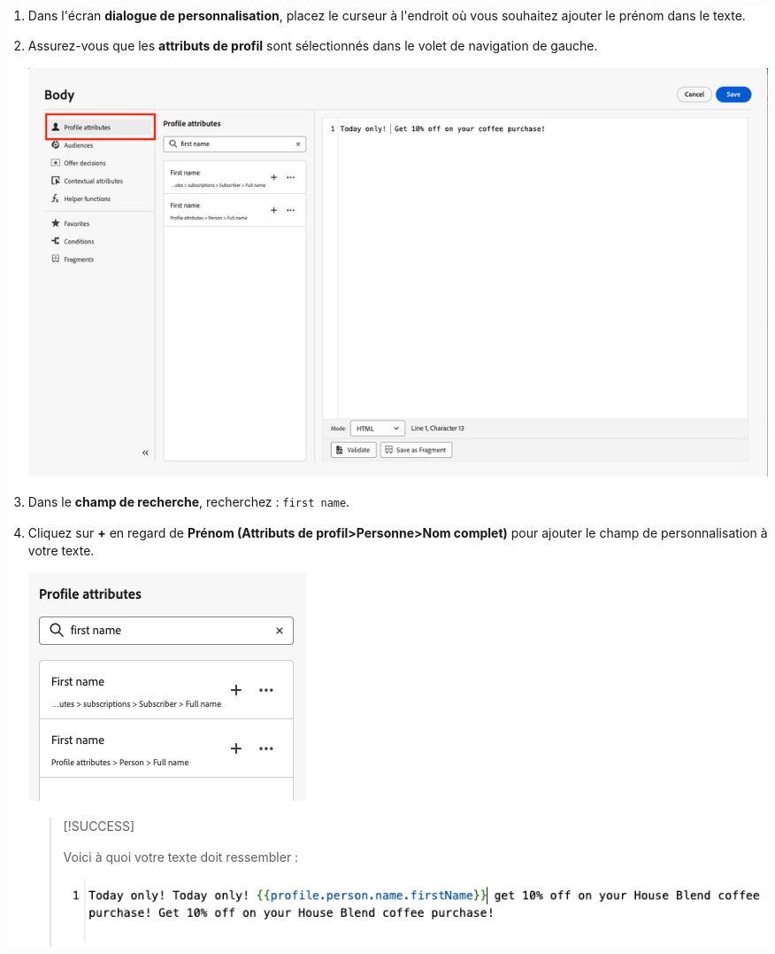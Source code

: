 1. Dans l&#39;écran **dialogue de personnalisation**, placez le curseur à l&#39;endroit où vous souhaitez ajouter le prénom dans le texte.

1. Assurez-vous que les **attributs de profil** sont sélectionnés dans le volet de navigation de gauche.

   ![Attribut de profil](/help/summit/l820-lab-workbook/assets/2-3-personalize-body-profile-attributes.png)

1. Dans le **champ de recherche**, recherchez : `first name`.

1. Cliquez sur **+** en regard de **Prénom (Attributs de profil>Personne>Nom complet)** pour ajouter le champ de personnalisation à votre texte.

   ![Rechercher le prénom](/help/summit/l820-lab-workbook/assets/2-3-personalize-search-first-name.png)

   >[!SUCCESS]
   >
   > Voici à quoi votre texte doit ressembler :
   > 
   >![Jeton Personalization](/help/summit/l820-lab-workbook/assets/2-3-personalization-token.png)

